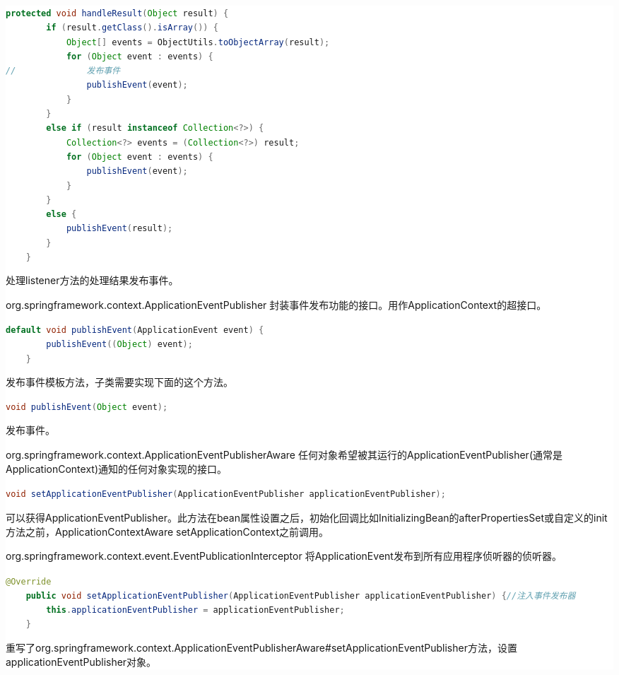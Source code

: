 ```java
protected void handleResult(Object result) {
		if (result.getClass().isArray()) {
			Object[] events = ObjectUtils.toObjectArray(result);
			for (Object event : events) {
//				发布事件
				publishEvent(event);
			}
		}
		else if (result instanceof Collection<?>) {
			Collection<?> events = (Collection<?>) result;
			for (Object event : events) {
				publishEvent(event);
			}
		}
		else {
			publishEvent(result);
		}
	}
```
处理listener方法的处理结果发布事件。

org.springframework.context.ApplicationEventPublisher
封装事件发布功能的接口。用作ApplicationContext的超接口。

```java
default void publishEvent(ApplicationEvent event) {
		publishEvent((Object) event);
	}
```
发布事件模板方法，子类需要实现下面的这个方法。

```java
void publishEvent(Object event);
```
发布事件。

org.springframework.context.ApplicationEventPublisherAware
任何对象希望被其运行的ApplicationEventPublisher(通常是ApplicationContext)通知的任何对象实现的接口。

```java
void setApplicationEventPublisher(ApplicationEventPublisher applicationEventPublisher);
```
可以获得ApplicationEventPublisher。此方法在bean属性设置之后，初始化回调比如InitializingBean的afterPropertiesSet或自定义的init方法之前，ApplicationContextAware setApplicationContext之前调用。

org.springframework.context.event.EventPublicationInterceptor
将ApplicationEvent发布到所有应用程序侦听器的侦听器。

```java
@Override
	public void setApplicationEventPublisher(ApplicationEventPublisher applicationEventPublisher) {//注入事件发布器
		this.applicationEventPublisher = applicationEventPublisher;
	}
```
重写了org.springframework.context.ApplicationEventPublisherAware#setApplicationEventPublisher方法，设置applicationEventPublisher对象。
